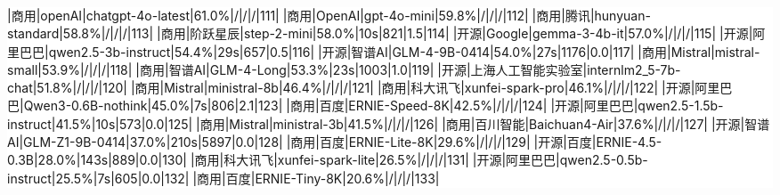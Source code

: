 |商用|openAI|chatgpt-4o-latest|61.0%|/|/|/|111|
|商用|OpenAI|gpt-4o-mini|59.8%|/|/|/|112|
|商用|腾讯|hunyuan-standard|58.8%|/|/|/|113|
|商用|阶跃星辰|step-2-mini|58.0%|10s|821|1.5|114|
|开源|Google|gemma-3-4b-it|57.0%|/|/|/|115|
|开源|阿里巴巴|qwen2.5-3b-instruct|54.4%|29s|657|0.5|116|
|开源|智谱AI|GLM-4-9B-0414|54.0%|27s|1176|0.0|117|
|商用|Mistral|mistral-small|53.9%|/|/|/|118|
|商用|智谱AI|GLM-4-Long|53.3%|23s|1003|1.0|119|
|开源|上海人工智能实验室|internlm2_5-7b-chat|51.8%|/|/|/|120|
|商用|Mistral|ministral-8b|46.4%|/|/|/|121|
|商用|科大讯飞|xunfei-spark-pro|46.1%|/|/|/|122|
|开源|阿里巴巴|Qwen3-0.6B-nothink|45.0%|7s|806|2.1|123|
|商用|百度|ERNIE-Speed-8K|42.5%|/|/|/|124|
|开源|阿里巴巴|qwen2.5-1.5b-instruct|41.5%|10s|573|0.0|125|
|商用|Mistral|ministral-3b|41.5%|/|/|/|126|
|商用|百川智能|Baichuan4-Air|37.6%|/|/|/|127|
|开源|智谱AI|GLM-Z1-9B-0414|37.0%|210s|5897|0.0|128|
|商用|百度|ERNIE-Lite-8K|29.6%|/|/|/|129|
|开源|百度|ERNIE-4.5-0.3B|28.0%|143s|889|0.0|130|
|商用|科大讯飞|xunfei-spark-lite|26.5%|/|/|/|131|
|开源|阿里巴巴|qwen2.5-0.5b-instruct|25.5%|7s|605|0.0|132|
|商用|百度|ERNIE-Tiny-8K|20.6%|/|/|/|133|

